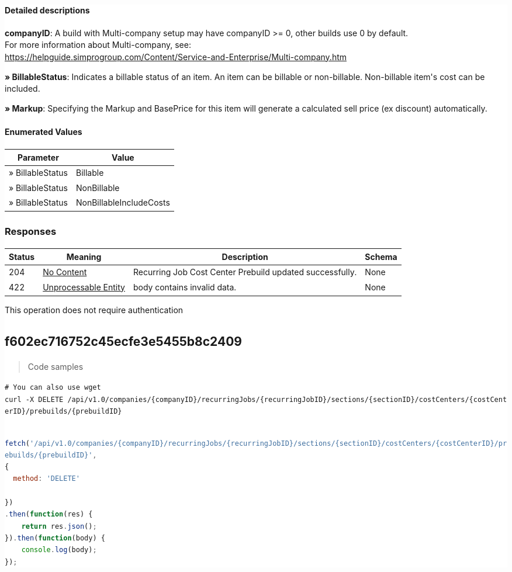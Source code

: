 #### Detailed descriptions

**companyID**: A build with Multi-company setup may have companyID >= 0, other builds use 0 by default.<br />
For more information about Multi-company, see:<br />
https://helpguide.simprogroup.com/Content/Service-and-Enterprise/Multi-company.htm

**» BillableStatus**: Indicates a billable status of an item. An item can be billable 
                                                        or non-billable. Non-billable item's cost can be included.

**» Markup**: Specifying the Markup and BasePrice for this item will 
                                                            generate a calculated sell price (ex discount) automatically.

#### Enumerated Values

|Parameter|Value|
|---|---|
|» BillableStatus|Billable|
|» BillableStatus|NonBillable|
|» BillableStatus|NonBillableIncludeCosts|

<h3 id="275a87cc802be36a8723e095ecc761d0-responses">Responses</h3>

|Status|Meaning|Description|Schema|
|---|---|---|---|
|204|[No Content](https://tools.ietf.org/html/rfc7231#section-6.3.5)|Recurring Job Cost Center Prebuild updated successfully.|None|
|422|[Unprocessable Entity](https://tools.ietf.org/html/rfc2518#section-10.3)|body contains invalid data.|None|

<aside class="success">
This operation does not require authentication
</aside>

## f602ec716752c45ecfe3e5455b8c2409

<a id="opIdf602ec716752c45ecfe3e5455b8c2409"></a>

> Code samples

```shell
# You can also use wget
curl -X DELETE /api/v1.0/companies/{companyID}/recurringJobs/{recurringJobID}/sections/{sectionID}/costCenters/{costCenterID}/prebuilds/{prebuildID}

```

```javascript

fetch('/api/v1.0/companies/{companyID}/recurringJobs/{recurringJobID}/sections/{sectionID}/costCenters/{costCenterID}/prebuilds/{prebuildID}',
{
  method: 'DELETE'

})
.then(function(res) {
    return res.json();
}).then(function(body) {
    console.log(body);
});

```
